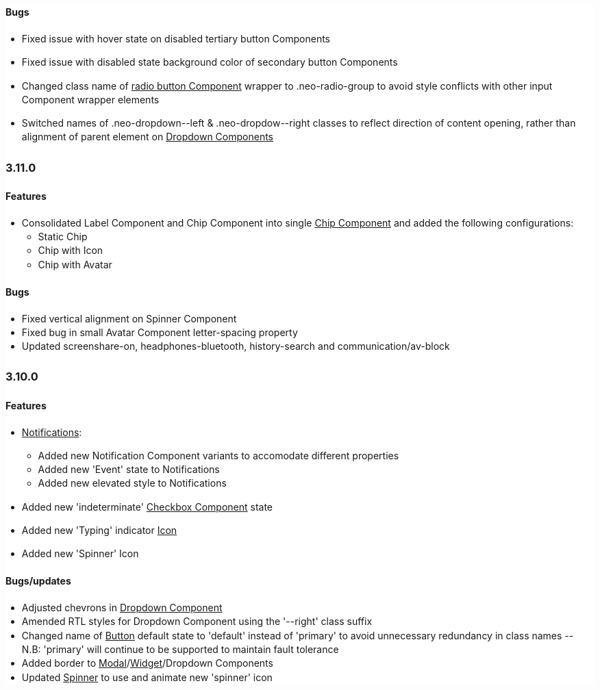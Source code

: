 #### Bugs

- Fixed issue with hover state on disabled tertiary button Components
- Fixed issue with disabled state background color of secondary button Components

- Changed class name of [radio button Component](https://design.avayacloud.com/components/web/radio-web) wrapper to .neo-radio-group to avoid style conflicts with other input Component wrapper elements

- Switched names of .neo-dropdown--left & .neo-dropdow--right classes to reflect direction of content opening, rather than alignment of parent element on [Dropdown Components](https://design.avayacloud.com/components/web/dropdown-web)

### 3.11.0

#### Features

- Consolidated Label Component and Chip Component into single [Chip Component](https://design.avayacloud.com/components/web/chip-web) and added the following configurations:
  - Static Chip
  - Chip with Icon
  - Chip with Avatar

#### Bugs

- Fixed vertical alignment on Spinner Component
- Fixed bug in small Avatar Component letter-spacing property
- Updated screenshare-on, headphones-bluetooth, history-search and communication/av-block

### 3.10.0

#### Features

- [Notifications](https://design.avayacloud.com/components/web/notifications-web):

  - Added new Notification Component variants to accomodate different properties
  - Added new 'Event' state to Notifications
  - Added new elevated style to Notifications

- Added new 'indeterminate' [Checkbox Component](https://design.avayacloud.com/components/web/checkbox-web) state

- Added new 'Typing' indicator [Icon](https://design.avayacloud.com/components/icons)
- Added new 'Spinner' Icon

#### Bugs/updates

- Adjusted chevrons in [Dropdown Component](https://design.avayacloud.com/components/web/dropdown-web)
- Amended RTL styles for Dropdown Component using the '--right' class suffix
- Changed name of [Button](https://design.avayacloud.com/components/web/buttons-web) default state to 'default' instead of 'primary' to avoid unnecessary redundancy in class names -- N.B: 'primary' will continue to be supported to maintain fault tolerance
- Added border to [Modal](https://design.avayacloud.com/components/web/modal-web)/[Widget](https://design.avayacloud.com/components/web/widget-web)/Dropdown Components
- Updated [Spinner](https://design.avayacloud.com/components/web/spinner-web) to use and animate new 'spinner' icon
